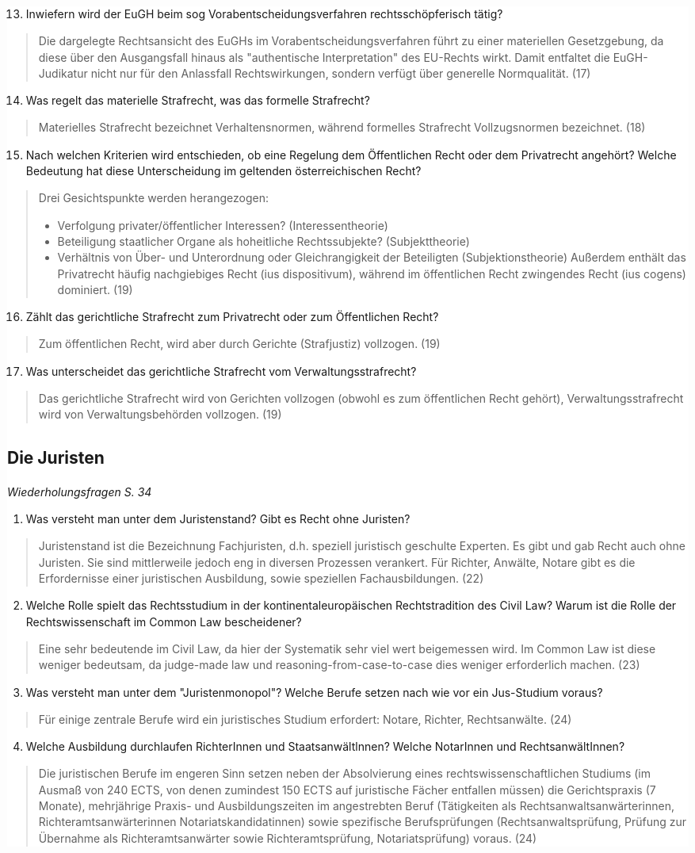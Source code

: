 13. Inwiefern wird der EuGH beim sog Vorabentscheidungsverfahren rechtsschöpferisch tätig?
>Die dargelegte Rechtsansicht des EuGHs im Vorabentscheidungsverfahren führt zu einer materiellen Gesetzgebung, da diese über den Ausgangsfall hinaus als "authentische Interpretation" des EU-Rechts wirkt. Damit entfaltet die EuGH-Judikatur nicht nur für den Anlassfall Rechtswirkungen, sondern verfügt über generelle Normqualität. (17)

14. Was regelt das materielle Strafrecht, was das formelle Strafrecht?
>Materielles Strafrecht bezeichnet Verhaltensnormen, während formelles Strafrecht Vollzugsnormen bezeichnet. (18)

15. Nach welchen Kriterien wird entschieden, ob eine Regelung dem Öffentlichen Recht oder dem Privatrecht angehört? Welche Bedeutung hat diese Unterscheidung im geltenden österreichischen Recht?
>Drei Gesichtspunkte werden herangezogen:
>- Verfolgung privater/öffentlicher Interessen? (Interessentheorie)
>- Beteiligung staatlicher Organe als hoheitliche Rechtssubjekte? (Subjekttheorie)
>- Verhältnis von Über- und Unterordnung oder Gleichrangigkeit der Beteiligten (Subjektionstheorie)
Außerdem enthält das Privatrecht häufig nachgiebiges Recht (ius dispositivum), während im öffentlichen Recht zwingendes Recht (ius cogens) dominiert. (19)

16. Zählt das gerichtliche Strafrecht zum Privatrecht oder zum Öffentlichen Recht?
>Zum öffentlichen Recht, wird aber durch Gerichte (Strafjustiz) vollzogen. (19)

17. Was unterscheidet das gerichtliche Strafrecht vom Verwaltungsstrafrecht?
>Das gerichtliche Strafrecht wird von Gerichten vollzogen (obwohl es zum öffentlichen Recht gehört), Verwaltungsstrafrecht wird von Verwaltungsbehörden vollzogen. (19)


## Die Juristen
_Wiederholungsfragen S. 34_

1. Was versteht man unter dem Juristenstand? Gibt es Recht ohne Juristen?
>Juristenstand ist die Bezeichnung Fachjuristen, d.h. speziell juristisch geschulte Experten. Es gibt und gab Recht auch ohne Juristen. Sie sind mittlerweile jedoch eng in diversen Prozessen verankert. Für Richter, Anwälte, Notare gibt es die Erfordernisse einer juristischen Ausbildung, sowie speziellen Fachausbildungen. (22)

2. Welche Rolle spielt das Rechtsstudium in der kontinentaleuropäischen Rechtstradition des Civil Law? Warum ist die Rolle der Rechtswissenschaft im Common Law bescheidener?
>Eine sehr bedeutende im Civil Law, da hier der Systematik sehr viel wert beigemessen wird. Im Common Law ist diese weniger bedeutsam, da judge-made law und reasoning-from-case-to-case dies weniger erforderlich machen. (23)

3. Was versteht man unter dem "Juristenmonopol"? Welche Berufe setzen nach wie vor ein Jus-Studium voraus?
>Für einige zentrale Berufe wird ein juristisches Studium erfordert: Notare, Richter, Rechtsanwälte. (24)

4. Welche Ausbildung durchlaufen RichterInnen und Staatsanwältlnnen? Welche NotarInnen und RechtsanwältInnen?
>Die juristischen Berufe im engeren Sinn setzen neben der Absolvierung eines rechtswissenschaftlichen Studiums (im Ausmaß von 240 ECTS, von denen zumindest 150 ECTS auf juristische Fächer entfallen müssen) die Gerichtspraxis (7 Monate), mehrjährige Praxis- und Ausbildungszeiten im angestrebten Beruf (Tätigkeiten als Rechtsanwaltsanwärterinnen, Richteramtsanwärterinnen Notariatskandidatinnen) sowie spezifische Berufsprüfungen (Rechtsanwaltsprüfung, Prüfung zur Übernahme als Richteramtsanwärter sowie Richteramtsprüfung, Notariatsprüfung) voraus. (24)
